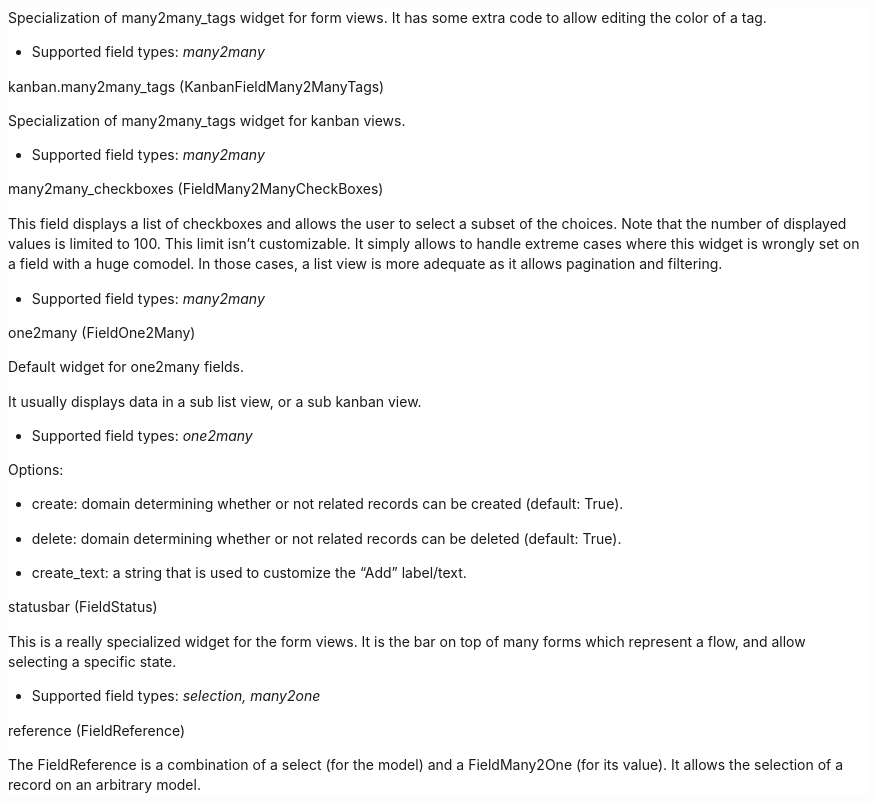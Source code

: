     

Specialization of many2many_tags widget for form views. It has some extra code
to allow editing the color of a tag.

  * Supported field types: _many2many_

kanban.many2many_tags (KanbanFieldMany2ManyTags)

    

Specialization of many2many_tags widget for kanban views.

  * Supported field types: _many2many_

many2many_checkboxes (FieldMany2ManyCheckBoxes)

    

This field displays a list of checkboxes and allows the user to select a
subset of the choices. Note that the number of displayed values is limited to
100\. This limit isn’t customizable. It simply allows to handle extreme cases
where this widget is wrongly set on a field with a huge comodel. In those
cases, a list view is more adequate as it allows pagination and filtering.

  * Supported field types: _many2many_

one2many (FieldOne2Many)

    

Default widget for one2many fields.

It usually displays data in a sub list view, or a sub kanban view.

  * Supported field types: _one2many_

Options:

  * create: domain determining whether or not related records can be created (default: True).

  * delete: domain determining whether or not related records can be deleted (default: True).

    
    
    <field name="turtles" options="{'create': [['some_other_field', '>', 24]]}"/>
    

  * create_text: a string that is used to customize the “Add” label/text.

    
    
    <field name="turtles" options="{\'create_text\': \'Add turtle\'}"/>
    

statusbar (FieldStatus)

    

This is a really specialized widget for the form views. It is the bar on top
of many forms which represent a flow, and allow selecting a specific state.

  * Supported field types: _selection, many2one_

reference (FieldReference)

    

The FieldReference is a combination of a select (for the model) and a
FieldMany2One (for its value). It allows the selection of a record on an
arbitrary model.
